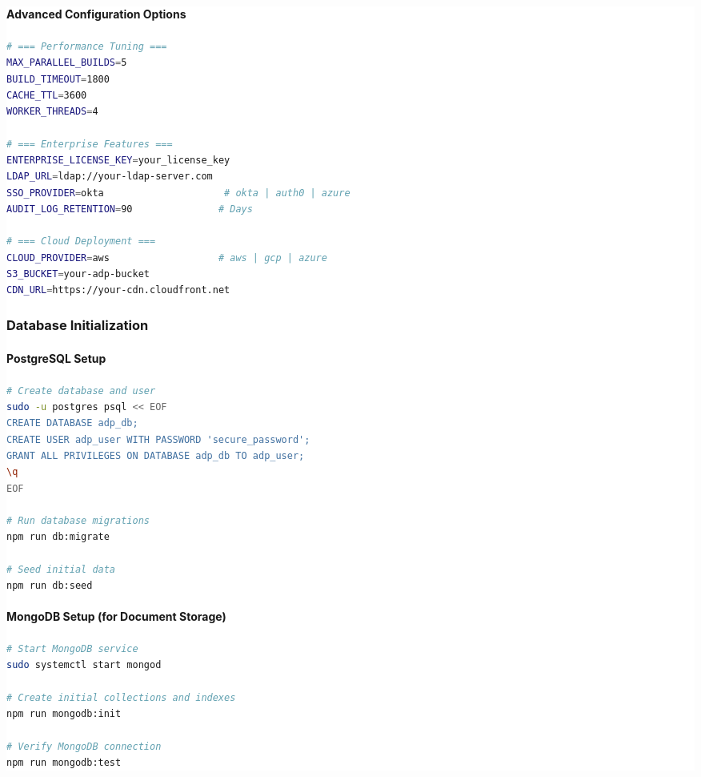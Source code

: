 #### Advanced Configuration Options

```bash
# === Performance Tuning ===
MAX_PARALLEL_BUILDS=5
BUILD_TIMEOUT=1800
CACHE_TTL=3600
WORKER_THREADS=4

# === Enterprise Features ===
ENTERPRISE_LICENSE_KEY=your_license_key
LDAP_URL=ldap://your-ldap-server.com
SSO_PROVIDER=okta                     # okta | auth0 | azure
AUDIT_LOG_RETENTION=90               # Days

# === Cloud Deployment ===
CLOUD_PROVIDER=aws                   # aws | gcp | azure
S3_BUCKET=your-adp-bucket
CDN_URL=https://your-cdn.cloudfront.net
```

### Database Initialization

#### PostgreSQL Setup

```bash
# Create database and user
sudo -u postgres psql << EOF
CREATE DATABASE adp_db;
CREATE USER adp_user WITH PASSWORD 'secure_password';
GRANT ALL PRIVILEGES ON DATABASE adp_db TO adp_user;
\q
EOF

# Run database migrations
npm run db:migrate

# Seed initial data
npm run db:seed
```

#### MongoDB Setup (for Document Storage)

```bash
# Start MongoDB service
sudo systemctl start mongod

# Create initial collections and indexes
npm run mongodb:init

# Verify MongoDB connection
npm run mongodb:test
```
